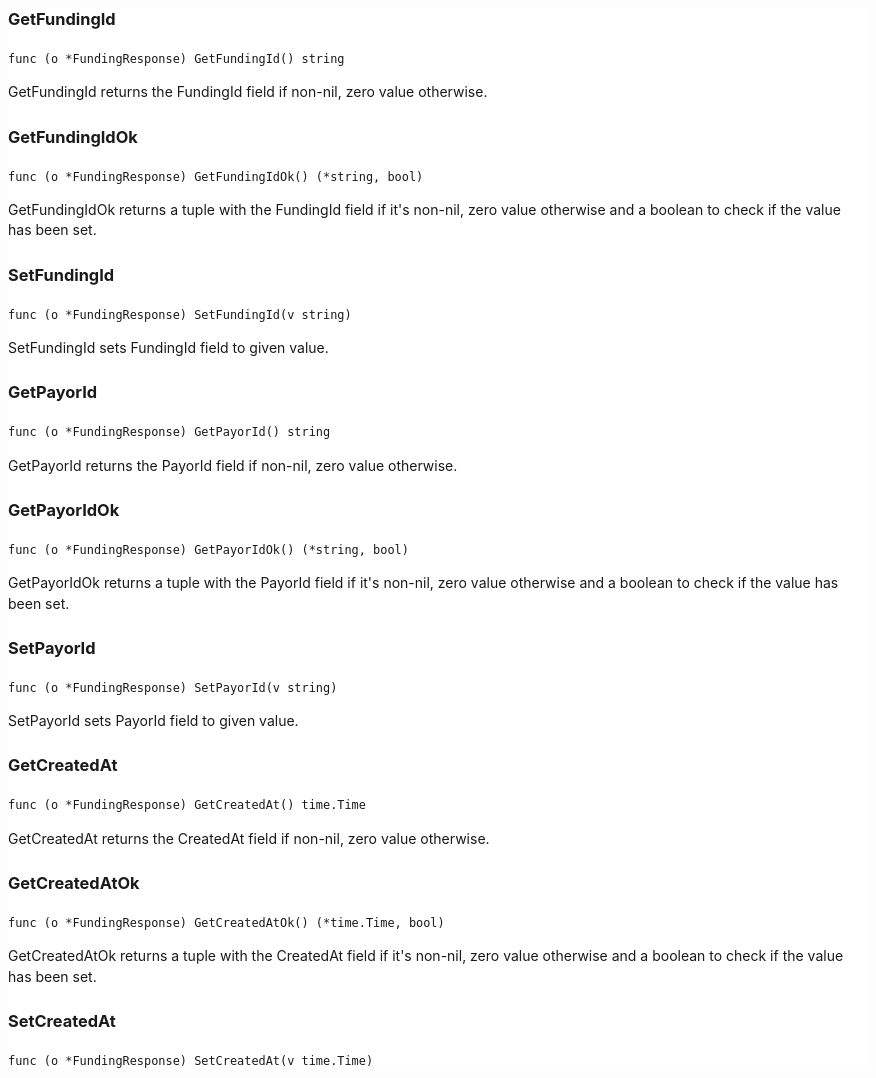 ### GetFundingId

`func (o *FundingResponse) GetFundingId() string`

GetFundingId returns the FundingId field if non-nil, zero value otherwise.

### GetFundingIdOk

`func (o *FundingResponse) GetFundingIdOk() (*string, bool)`

GetFundingIdOk returns a tuple with the FundingId field if it's non-nil, zero value otherwise
and a boolean to check if the value has been set.

### SetFundingId

`func (o *FundingResponse) SetFundingId(v string)`

SetFundingId sets FundingId field to given value.


### GetPayorId

`func (o *FundingResponse) GetPayorId() string`

GetPayorId returns the PayorId field if non-nil, zero value otherwise.

### GetPayorIdOk

`func (o *FundingResponse) GetPayorIdOk() (*string, bool)`

GetPayorIdOk returns a tuple with the PayorId field if it's non-nil, zero value otherwise
and a boolean to check if the value has been set.

### SetPayorId

`func (o *FundingResponse) SetPayorId(v string)`

SetPayorId sets PayorId field to given value.


### GetCreatedAt

`func (o *FundingResponse) GetCreatedAt() time.Time`

GetCreatedAt returns the CreatedAt field if non-nil, zero value otherwise.

### GetCreatedAtOk

`func (o *FundingResponse) GetCreatedAtOk() (*time.Time, bool)`

GetCreatedAtOk returns a tuple with the CreatedAt field if it's non-nil, zero value otherwise
and a boolean to check if the value has been set.

### SetCreatedAt

`func (o *FundingResponse) SetCreatedAt(v time.Time)`
